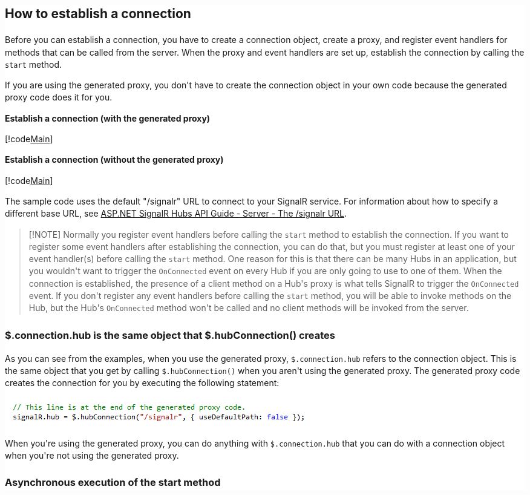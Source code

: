 <a id="establishconnection"></a>

## How to establish a connection

Before you can establish a connection, you have to create a connection object, create a proxy, and register event handlers for methods that can be called from the server. When the proxy and event handlers are set up, establish the connection by calling the `start` method.

If you are using the generated proxy, you don't have to create the connection object in your own code because the generated proxy code does it for you.

<a id="nogenconnection"></a>

**Establish a connection (with the generated proxy)**

[!code[Main](signalr-1x-hubs-api-guide-javascript-client/samples/sample4.xml?highlight=5)]

**Establish a connection (without the generated proxy)**

[!code[Main](signalr-1x-hubs-api-guide-javascript-client/samples/sample5.xml?highlight=1,6)]

The sample code uses the default "/signalr" URL to connect to your SignalR service. For information about how to specify a different base URL, see [ASP.NET SignalR Hubs API Guide - Server - The /signalr URL](../guide-to-the-api/hubs-api-guide-server.md).

> [!NOTE] Normally you register event handlers before calling the `start` method to establish the connection. If you want to register some event handlers after establishing the connection, you can do that, but you must register at least one of your event handler(s) before calling the `start` method. One reason for this is that there can be many Hubs in an application, but you wouldn't want to trigger the `OnConnected` event on every Hub if you are only going to use to one of them. When the connection is established, the presence of a client method on a Hub's proxy is what tells SignalR to trigger the `OnConnected` event. If you don't register any event handlers before calling the `start` method, you will be able to invoke methods on the Hub, but the Hub's `OnConnected` method won't be called and no client methods will be invoked from the server.


<a id="connequivalence"></a>

### $.connection.hub is the same object that $.hubConnection() creates

As you can see from the examples, when you use the generated proxy, `$.connection.hub` refers to the connection object. This is the same object that you get by calling `$.hubConnection()` when you aren't using the generated proxy. The generated proxy code creates the connection for you by executing the following statement:

![Creating a connection in the generated proxy file](signalr-1x-hubs-api-guide-javascript-client/_static/image3.png)

When you're using the generated proxy, you can do anything with `$.connection.hub` that you can do with a connection object when you're not using the generated proxy.

<a id="asyncstart"></a>

### Asynchronous execution of the start method

